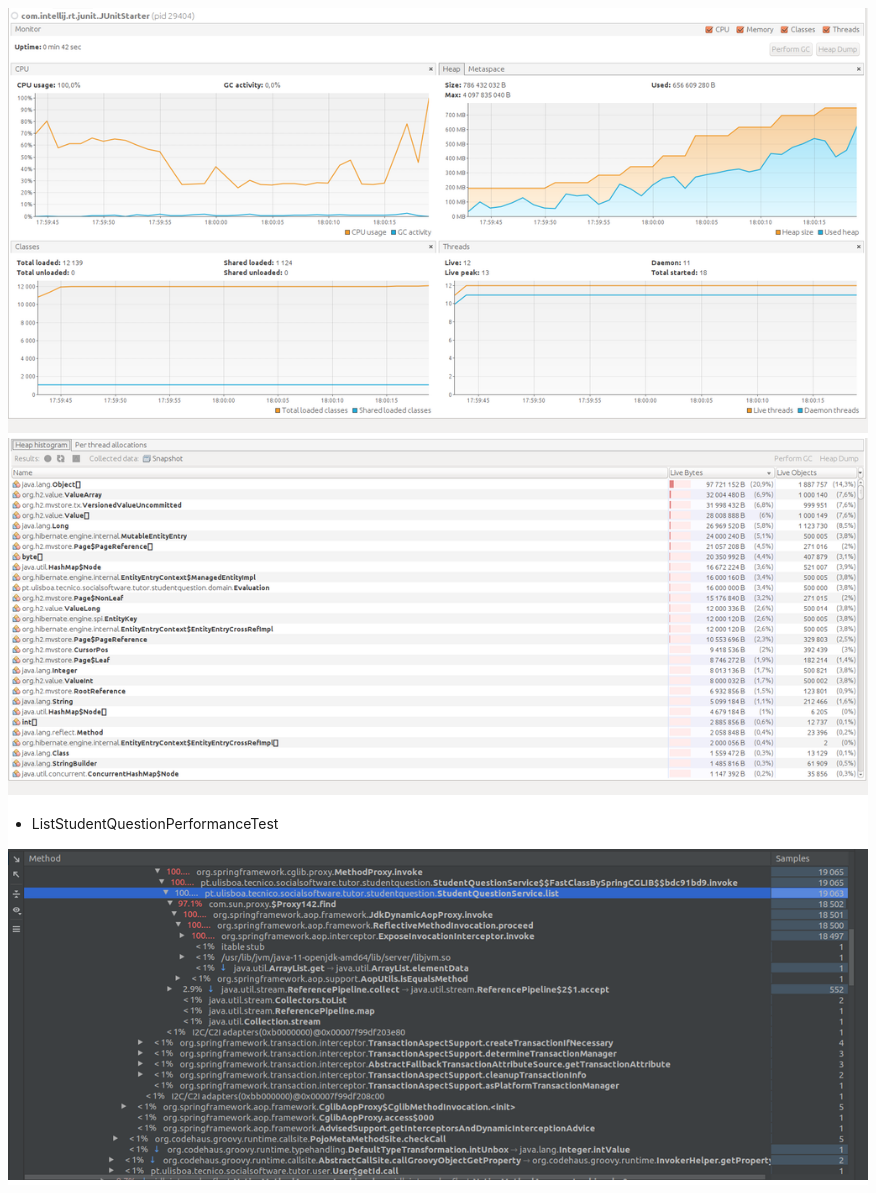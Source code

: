 ![Profiling graphs](./assets/p2.md/PpA/Profilling/CreateEvaluation/createEvaluationGraphs.png)
![Profiling heap](./assets/p2.md/PpA/Profilling/CreateEvaluation/createEvaluationHeap.png)

- ListStudentQuestionPerformanceTest

![Profiling percentages](./assets/p2.md/PpA/Profilling/ListStudentQuestion/listStudentQuestionPercentages.png)